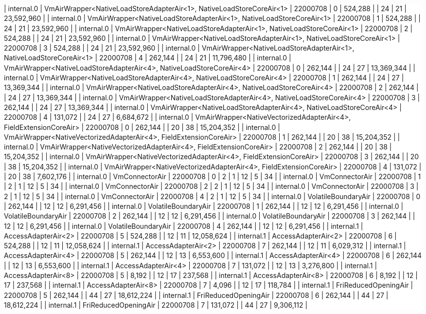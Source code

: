 | internal.0 | VmAirWrapper<NativeLoadStoreAdapterAir<1>, NativeLoadStoreCoreAir<1> | 22000708 | 0 | 524,288 |  | 24 | 21 | 23,592,960 | 
| internal.0 | VmAirWrapper<NativeLoadStoreAdapterAir<1>, NativeLoadStoreCoreAir<1> | 22000708 | 1 | 524,288 |  | 24 | 21 | 23,592,960 | 
| internal.0 | VmAirWrapper<NativeLoadStoreAdapterAir<1>, NativeLoadStoreCoreAir<1> | 22000708 | 2 | 524,288 |  | 24 | 21 | 23,592,960 | 
| internal.0 | VmAirWrapper<NativeLoadStoreAdapterAir<1>, NativeLoadStoreCoreAir<1> | 22000708 | 3 | 524,288 |  | 24 | 21 | 23,592,960 | 
| internal.0 | VmAirWrapper<NativeLoadStoreAdapterAir<1>, NativeLoadStoreCoreAir<1> | 22000708 | 4 | 262,144 |  | 24 | 21 | 11,796,480 | 
| internal.0 | VmAirWrapper<NativeLoadStoreAdapterAir<4>, NativeLoadStoreCoreAir<4> | 22000708 | 0 | 262,144 |  | 24 | 27 | 13,369,344 | 
| internal.0 | VmAirWrapper<NativeLoadStoreAdapterAir<4>, NativeLoadStoreCoreAir<4> | 22000708 | 1 | 262,144 |  | 24 | 27 | 13,369,344 | 
| internal.0 | VmAirWrapper<NativeLoadStoreAdapterAir<4>, NativeLoadStoreCoreAir<4> | 22000708 | 2 | 262,144 |  | 24 | 27 | 13,369,344 | 
| internal.0 | VmAirWrapper<NativeLoadStoreAdapterAir<4>, NativeLoadStoreCoreAir<4> | 22000708 | 3 | 262,144 |  | 24 | 27 | 13,369,344 | 
| internal.0 | VmAirWrapper<NativeLoadStoreAdapterAir<4>, NativeLoadStoreCoreAir<4> | 22000708 | 4 | 131,072 |  | 24 | 27 | 6,684,672 | 
| internal.0 | VmAirWrapper<NativeVectorizedAdapterAir<4>, FieldExtensionCoreAir> | 22000708 | 0 | 262,144 |  | 20 | 38 | 15,204,352 | 
| internal.0 | VmAirWrapper<NativeVectorizedAdapterAir<4>, FieldExtensionCoreAir> | 22000708 | 1 | 262,144 |  | 20 | 38 | 15,204,352 | 
| internal.0 | VmAirWrapper<NativeVectorizedAdapterAir<4>, FieldExtensionCoreAir> | 22000708 | 2 | 262,144 |  | 20 | 38 | 15,204,352 | 
| internal.0 | VmAirWrapper<NativeVectorizedAdapterAir<4>, FieldExtensionCoreAir> | 22000708 | 3 | 262,144 |  | 20 | 38 | 15,204,352 | 
| internal.0 | VmAirWrapper<NativeVectorizedAdapterAir<4>, FieldExtensionCoreAir> | 22000708 | 4 | 131,072 |  | 20 | 38 | 7,602,176 | 
| internal.0 | VmConnectorAir | 22000708 | 0 | 2 | 1 | 12 | 5 | 34 | 
| internal.0 | VmConnectorAir | 22000708 | 1 | 2 | 1 | 12 | 5 | 34 | 
| internal.0 | VmConnectorAir | 22000708 | 2 | 2 | 1 | 12 | 5 | 34 | 
| internal.0 | VmConnectorAir | 22000708 | 3 | 2 | 1 | 12 | 5 | 34 | 
| internal.0 | VmConnectorAir | 22000708 | 4 | 2 | 1 | 12 | 5 | 34 | 
| internal.0 | VolatileBoundaryAir | 22000708 | 0 | 262,144 |  | 12 | 12 | 6,291,456 | 
| internal.0 | VolatileBoundaryAir | 22000708 | 1 | 262,144 |  | 12 | 12 | 6,291,456 | 
| internal.0 | VolatileBoundaryAir | 22000708 | 2 | 262,144 |  | 12 | 12 | 6,291,456 | 
| internal.0 | VolatileBoundaryAir | 22000708 | 3 | 262,144 |  | 12 | 12 | 6,291,456 | 
| internal.0 | VolatileBoundaryAir | 22000708 | 4 | 262,144 |  | 12 | 12 | 6,291,456 | 
| internal.1 | AccessAdapterAir<2> | 22000708 | 5 | 524,288 |  | 12 | 11 | 12,058,624 | 
| internal.1 | AccessAdapterAir<2> | 22000708 | 6 | 524,288 |  | 12 | 11 | 12,058,624 | 
| internal.1 | AccessAdapterAir<2> | 22000708 | 7 | 262,144 |  | 12 | 11 | 6,029,312 | 
| internal.1 | AccessAdapterAir<4> | 22000708 | 5 | 262,144 |  | 12 | 13 | 6,553,600 | 
| internal.1 | AccessAdapterAir<4> | 22000708 | 6 | 262,144 |  | 12 | 13 | 6,553,600 | 
| internal.1 | AccessAdapterAir<4> | 22000708 | 7 | 131,072 |  | 12 | 13 | 3,276,800 | 
| internal.1 | AccessAdapterAir<8> | 22000708 | 5 | 8,192 |  | 12 | 17 | 237,568 | 
| internal.1 | AccessAdapterAir<8> | 22000708 | 6 | 8,192 |  | 12 | 17 | 237,568 | 
| internal.1 | AccessAdapterAir<8> | 22000708 | 7 | 4,096 |  | 12 | 17 | 118,784 | 
| internal.1 | FriReducedOpeningAir | 22000708 | 5 | 262,144 |  | 44 | 27 | 18,612,224 | 
| internal.1 | FriReducedOpeningAir | 22000708 | 6 | 262,144 |  | 44 | 27 | 18,612,224 | 
| internal.1 | FriReducedOpeningAir | 22000708 | 7 | 131,072 |  | 44 | 27 | 9,306,112 | 